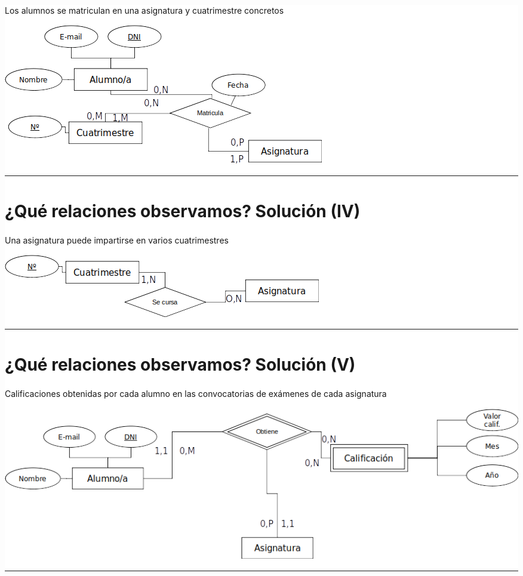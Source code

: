 Los alumnos se matriculan en una asignatura y cuatrimestre concretos

![](img/t2/ejercicio-paso-a-paso-relacion-matricular.png)

---

# ¿Qué relaciones observamos? Solución (IV)

Una asignatura puede impartirse en varios cuatrimestres

![](img/t2/ejercicio-paso-a-paso-relacion-seimparte.png)


---

# ¿Qué relaciones observamos? Solución (V)

Calificaciones obtenidas por cada alumno en las convocatorias de exámenes de cada asignatura

![](img/t2/ejercicio-paso-a-paso-relacion-calficaciones.png)

---
